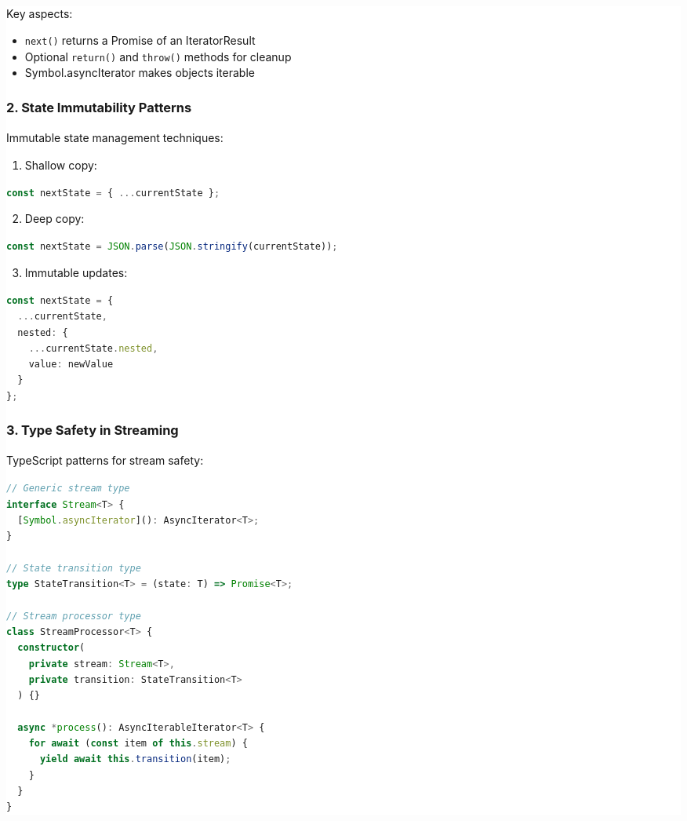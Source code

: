 Key aspects:
- `next()` returns a Promise of an IteratorResult
- Optional `return()` and `throw()` methods for cleanup
- Symbol.asyncIterator makes objects iterable

### 2. State Immutability Patterns
Immutable state management techniques:

1. Shallow copy:
```typescript
const nextState = { ...currentState };
```

2. Deep copy:
```typescript
const nextState = JSON.parse(JSON.stringify(currentState));
```

3. Immutable updates:
```typescript
const nextState = {
  ...currentState,
  nested: {
    ...currentState.nested,
    value: newValue
  }
};
```

### 3. Type Safety in Streaming
TypeScript patterns for stream safety:

```typescript
// Generic stream type
interface Stream<T> {
  [Symbol.asyncIterator](): AsyncIterator<T>;
}

// State transition type
type StateTransition<T> = (state: T) => Promise<T>;

// Stream processor type
class StreamProcessor<T> {
  constructor(
    private stream: Stream<T>,
    private transition: StateTransition<T>
  ) {}
  
  async *process(): AsyncIterableIterator<T> {
    for await (const item of this.stream) {
      yield await this.transition(item);
    }
  }
}
```
